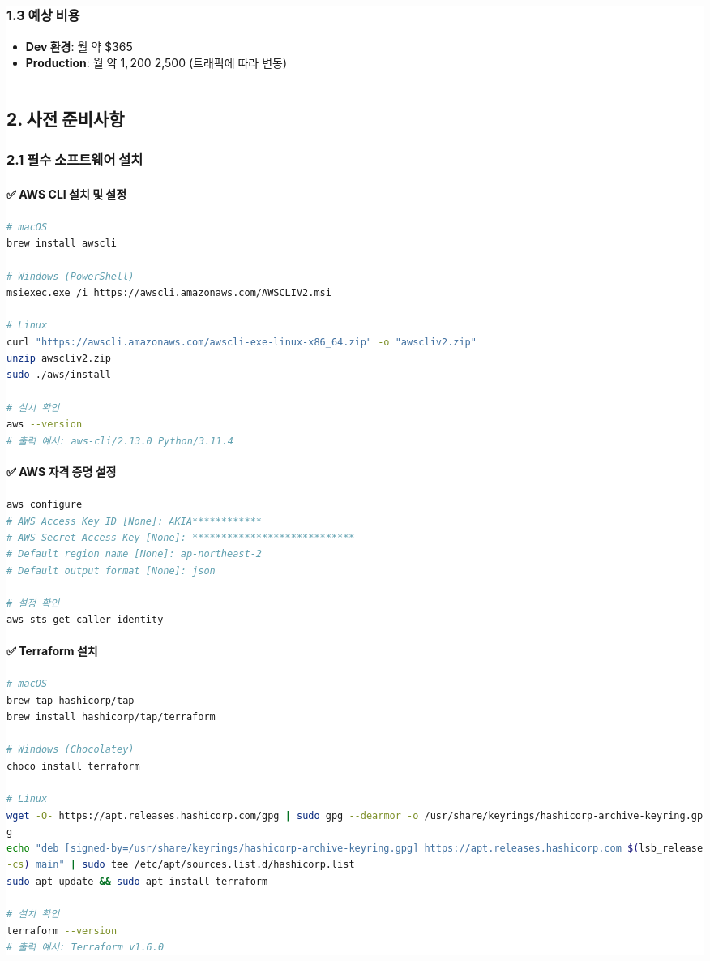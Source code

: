 ### 1.3 예상 비용
- **Dev 환경**: 월 약 $365
- **Production**: 월 약 $1,200~$2,500 (트래픽에 따라 변동)

---

## 2. 사전 준비사항

### 2.1 필수 소프트웨어 설치

#### ✅ AWS CLI 설치 및 설정
```bash
# macOS
brew install awscli

# Windows (PowerShell)
msiexec.exe /i https://awscli.amazonaws.com/AWSCLIV2.msi

# Linux
curl "https://awscli.amazonaws.com/awscli-exe-linux-x86_64.zip" -o "awscliv2.zip"
unzip awscliv2.zip
sudo ./aws/install

# 설치 확인
aws --version
# 출력 예시: aws-cli/2.13.0 Python/3.11.4
```

#### ✅ AWS 자격 증명 설정
```bash
aws configure
# AWS Access Key ID [None]: AKIA************
# AWS Secret Access Key [None]: ****************************
# Default region name [None]: ap-northeast-2
# Default output format [None]: json

# 설정 확인
aws sts get-caller-identity
```

#### ✅ Terraform 설치
```bash
# macOS
brew tap hashicorp/tap
brew install hashicorp/tap/terraform

# Windows (Chocolatey)
choco install terraform

# Linux
wget -O- https://apt.releases.hashicorp.com/gpg | sudo gpg --dearmor -o /usr/share/keyrings/hashicorp-archive-keyring.gpg
echo "deb [signed-by=/usr/share/keyrings/hashicorp-archive-keyring.gpg] https://apt.releases.hashicorp.com $(lsb_release -cs) main" | sudo tee /etc/apt/sources.list.d/hashicorp.list
sudo apt update && sudo apt install terraform

# 설치 확인
terraform --version
# 출력 예시: Terraform v1.6.0
```
